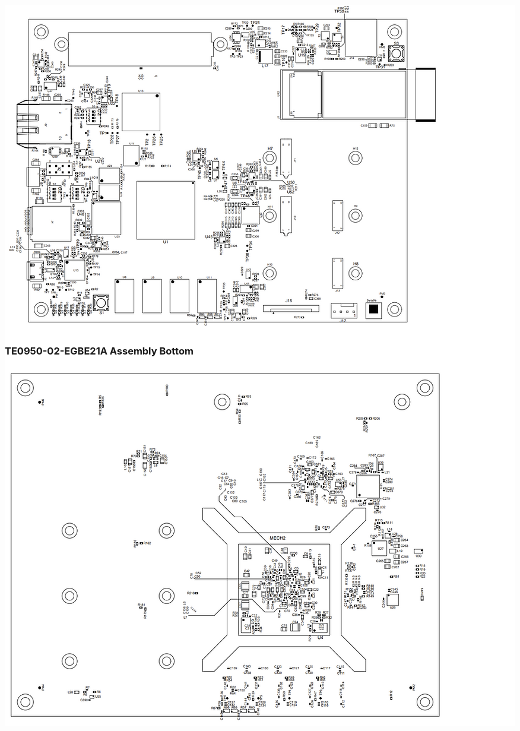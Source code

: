 ![assembly_top_7](assembly_top_7.png)

### TE0950-02-EGBE21A Assembly Bottom

![assembly_bottom_8](assembly_bottom_8.png)

